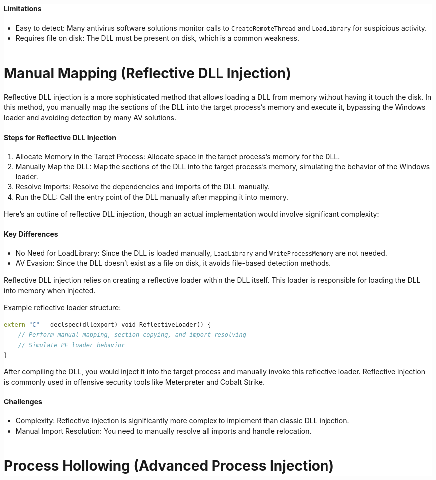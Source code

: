 #### Limitations
- Easy to detect: Many antivirus software solutions monitor calls to `CreateRemoteThread` and `LoadLibrary` for suspicious activity.
- Requires file on disk: The DLL must be present on disk, which is a common weakness.

# Manual Mapping (Reflective DLL Injection)

Reflective DLL injection is a more sophisticated method that allows loading a DLL from memory without having it touch the disk. In this method, you manually map the sections of the DLL into the target process’s memory and execute it, bypassing the Windows loader and avoiding detection by many AV solutions.

#### Steps for Reflective DLL Injection

1. Allocate Memory in the Target Process: Allocate space in the target process’s memory for the DLL.
2. Manually Map the DLL: Map the sections of the DLL into the target process’s memory, simulating the behavior of the Windows loader.
3. Resolve Imports: Resolve the dependencies and imports of the DLL manually.
4. Run the DLL: Call the entry point of the DLL manually after mapping it into memory.

Here’s an outline of reflective DLL injection, though an actual implementation would involve significant complexity:

#### Key Differences
- No Need for LoadLibrary: Since the DLL is loaded manually, `LoadLibrary` and `WriteProcessMemory` are not needed.
- AV Evasion: Since the DLL doesn’t exist as a file on disk, it avoids file-based detection methods.

Reflective DLL injection relies on creating a reflective loader within the DLL itself. This loader is responsible for loading the DLL into memory when injected.

Example reflective loader structure:
```cpp
extern "C" __declspec(dllexport) void ReflectiveLoader() {
    // Perform manual mapping, section copying, and import resolving
    // Simulate PE loader behavior
}
```

After compiling the DLL, you would inject it into the target process and manually invoke this reflective loader. Reflective injection is commonly used in offensive security tools like Meterpreter and Cobalt Strike.

#### Challenges
- Complexity: Reflective injection is significantly more complex to implement than classic DLL injection.
- Manual Import Resolution: You need to manually resolve all imports and handle relocation.

# Process Hollowing (Advanced Process Injection)
